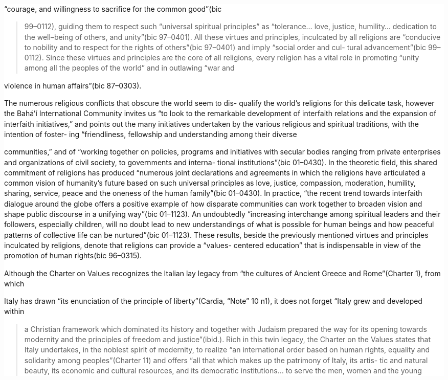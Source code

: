 “courage, and willingness to sacrifice for the common good”(bic

> 99–0112), guiding them to respect such “universal spiritual principles”
> as “tolerance… love, justice, humility… dedication to the well–being
> of others, and unity”(bic 97–0401). All these virtues and principles,
> inculcated by all religions are “conducive to nobility and to respect for
> the rights of others”(bic 97–0401) and imply “social order and cul-
> tural advancement”(bic 99–0112). Since these virtues and principles
> are the core of all religions, every religion has a vital role in promoting
“unity among all the peoples of the world” and in outlawing “war and

violence in human affairs”(bic 87–0303).

The numerous religious conflicts that obscure the world seem to dis-
qualify the world’s religions for this delicate task, however the Bahá’í
International Community invites us “to look to the remarkable
development of interfaith relations and the expansion of interfaith
initiatives,” and points out the many initiatives undertaken by the
various religious and spiritual traditions, with the intention of foster-
ing “friendliness, fellowship and understanding among their diverse

communities,” and of “working together on policies, programs and
initiatives with secular bodies ranging from private enterprises
and organizations of civil society, to governments and interna-
tional institutions”(bic 01–0430). In the theoretic field, this shared
commitment of religions has produced “numerous joint declarations
and agreements in which the religions have articulated a common
vision of humanity’s future based on such universal principles as love,
justice, compassion, moderation, humility, sharing, service, peace
and the oneness of the human family”(bic 01–0430). In practice, “the
recent trend towards interfaith dialogue around the globe offers a
positive example of how disparate communities can work together
to broaden vision and shape public discourse in a unifying way”(bic
01–1123). An undoubtedly “increasing interchange among spiritual
leaders and their followers, especially children, will no doubt lead to
new understandings of what is possible for human beings and how
peaceful patterns of collective life can be nurtured”(bic 01–1123).
These results, beside the previously mentioned virtues and principles
inculcated by religions, denote that religions can provide a “values-
centered education” that is indispensable in view of the promotion of
human rights(bic 96–0315).

Although the Charter on Values recognizes the Italian lay legacy from
“the cultures of Ancient Greece and Rome”(Charter 1), from which

Italy has drawn “its enunciation of the principle of liberty”(Cardia,
“Note” 10 n1), it does not forget “Italy grew and developed within

> a Christian framework which dominated its history and together
> with Judaism prepared the way for its opening towards modernity
> and the principles of freedom and justice”(ibid.). Rich in this twin
> legacy, the Charter on the Values states that Italy undertakes, in the
> noblest spirit of modernity, to realize “an international order based
> on human rights, equality and solidarity among peoples”(Charter 11)
> and offers “all that which makes up the patrimony of Italy, its artis-
> tic and natural beauty, its economic and cultural resources, and its
> democratic institutions… to serve the men, women and the young
